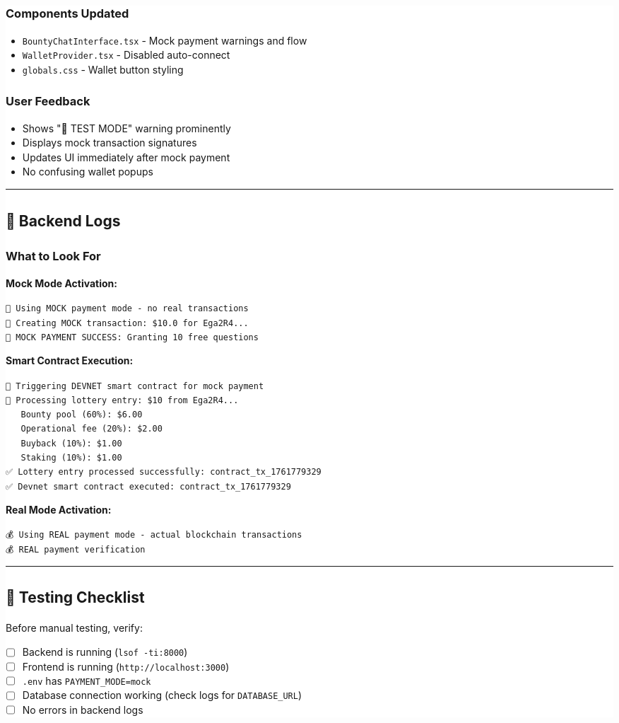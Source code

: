 ### Components Updated
- `BountyChatInterface.tsx` - Mock payment warnings and flow
- `WalletProvider.tsx` - Disabled auto-connect
- `globals.css` - Wallet button styling

### User Feedback
- Shows "🧪 TEST MODE" warning prominently
- Displays mock transaction signatures
- Updates UI immediately after mock payment
- No confusing wallet popups

---

## 📝 Backend Logs

### What to Look For

**Mock Mode Activation:**
```
🧪 Using MOCK payment mode - no real transactions
🧪 Creating MOCK transaction: $10.0 for Ega2R4...
🧪 MOCK PAYMENT SUCCESS: Granting 10 free questions
```

**Smart Contract Execution:**
```
🔗 Triggering DEVNET smart contract for mock payment
🎫 Processing lottery entry: $10 from Ega2R4...
   Bounty pool (60%): $6.00
   Operational fee (20%): $2.00
   Buyback (10%): $1.00
   Staking (10%): $1.00
✅ Lottery entry processed successfully: contract_tx_1761779329
✅ Devnet smart contract executed: contract_tx_1761779329
```

**Real Mode Activation:**
```
💰 Using REAL payment mode - actual blockchain transactions
💰 REAL payment verification
```

---

## 🚦 Testing Checklist

Before manual testing, verify:

- [ ] Backend is running (`lsof -ti:8000`)
- [ ] Frontend is running (`http://localhost:3000`)
- [ ] `.env` has `PAYMENT_MODE=mock`
- [ ] Database connection working (check logs for `DATABASE_URL`)
- [ ] No errors in backend logs
